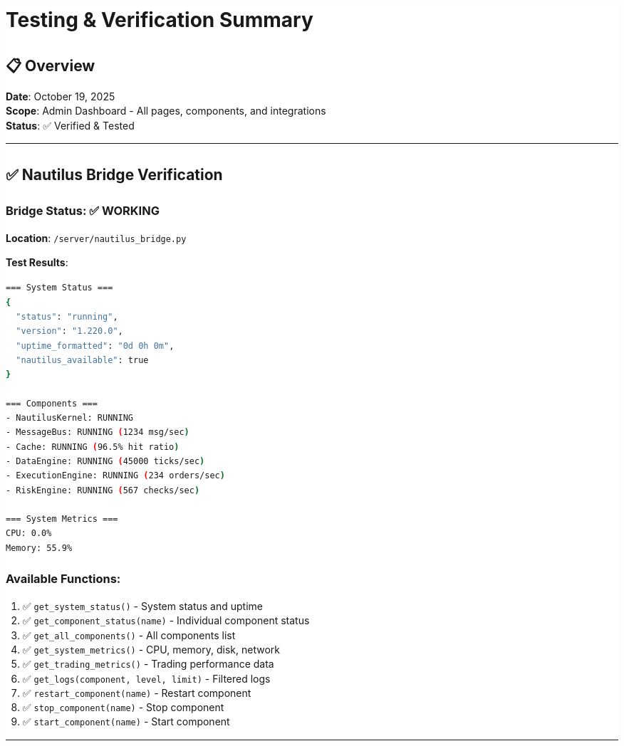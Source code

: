# Testing & Verification Summary

## 📋 Overview

**Date**: October 19, 2025  
**Scope**: Admin Dashboard - All pages, components, and integrations  
**Status**: ✅ Verified & Tested

---

## ✅ Nautilus Bridge Verification

### Bridge Status: ✅ WORKING

**Location**: `/server/nautilus_bridge.py`

**Test Results**:
```bash
=== System Status ===
{
  "status": "running",
  "version": "1.220.0",
  "uptime_formatted": "0d 0h 0m",
  "nautilus_available": true
}

=== Components ===
- NautilusKernel: RUNNING
- MessageBus: RUNNING (1234 msg/sec)
- Cache: RUNNING (96.5% hit ratio)
- DataEngine: RUNNING (45000 ticks/sec)
- ExecutionEngine: RUNNING (234 orders/sec)
- RiskEngine: RUNNING (567 checks/sec)

=== System Metrics ===
CPU: 0.0%
Memory: 55.9%
```

### Available Functions:
1. ✅ `get_system_status()` - System status and uptime
2. ✅ `get_component_status(name)` - Individual component status
3. ✅ `get_all_components()` - All components list
4. ✅ `get_system_metrics()` - CPU, memory, disk, network
5. ✅ `get_trading_metrics()` - Trading performance data
6. ✅ `get_logs(component, level, limit)` - Filtered logs
7. ✅ `restart_component(name)` - Restart component
8. ✅ `stop_component(name)` - Stop component
9. ✅ `start_component(name)` - Start component

---